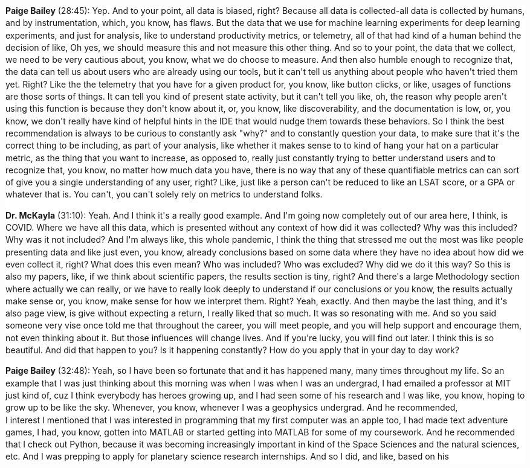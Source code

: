 **Paige Bailey** (28:45):
Yep. And to your point, all data is biased, right? Because all data is
collected-all data is collected by humans, and by instrumentation, which, you
know, has flaws. But the data that we use for machine learning experiments for
deep learning experiments, and just for analysis, like to understand
productivity metrics, or telemetry, all of that had kind of a human behind the
decision of like, Oh yes, we should measure this and not measure this other
thing. And so to your point, the data that we collect, we need to be very
cautious about, you know, what we do choose to measure. And then also humble
enough to recognize that, the data can tell us about users who are
already using our tools, but it can't tell us anything about people who haven't
tried them yet. Right? Like the the telemetry that you have for a given product
for, you know, like button clicks, or like, usages of functions
are those sorts of things. It can tell you kind of present state activity, but
it can't tell you like, oh, the reason why people aren't using this function is
because they don't know about it, or, you know, like discoverability, and the
documentation is low, or, you know, we don't really have kind of helpful hints
in the IDE that would nudge them towards these behaviors. So I think the best
recommendation is always to be curious to constantly ask "why?" and to constantly
question your data, to make sure that it's the correct thing to be including, as
part of your analysis, like whether it makes sense to to kind of hang your hat
on a particular metric, as the thing that you want to increase, as opposed to,
really just constantly trying to better understand users
and to recognize that, you know, no matter how much data you have, there is no
way that any of these quantifiable metrics can can sort of give you a single
understanding of any user, right? Like, just like a person can't be reduced to
like an LSAT score, or a GPA or whatever that is. You can't, you can't solely
rely on metrics to understand folks.

**Dr. McKayla** (31:10):
Yeah. And I think it's a really good example. And I'm going now completely out
of our area here, I think, is COVID. Where we have all this data, which is
presented without any context of how did it was collected? Why was this
included? Why was it not included? And I'm always like, this whole pandemic, I
think the thing that stressed me out the most was like people presenting data
and like just even, you know, already conclusions based on some data where they
have no idea about how did we even collect it, right? What does this even mean?
Who was included? Who was excluded? Why did we do it this way? So this is also
my papers, like, if we think about scientific papers, the results section is
tiny, right? And there's a large Methodology section where actually we can
really, or we have to really look deeply to understand if our conclusions or you
know, the results actually make sense or, you know, make sense for how we
interpret them. Right? Yeah, exactly. And then maybe the last thing, and
it's also page view, is give without expecting a return, I really liked that so
much. It was so resonating with me. And so you said someone very vise once told
me that throughout the career, you will meet people, and you will help support
and encourage them, not even thinking about it. But those influences will change
lives. And if you're lucky, you will find out later. I think this is so
beautiful. And did that happen to you? Is it happening constantly? How do you
apply that in your day to day work?

**Paige Bailey** (32:48):
Yeah, so I have been so fortunate that and it has happened many, many times
throughout my life. So an example that I was just thinking about this morning
was when I was when I was an undergrad, I had emailed a professor at MIT just
kind of, cuz I think everybody has heroes growing up, and I had seen some of his
research and I was like, you know, hoping to grow up to be like the sky.
Whenever, you know, whenever I was a geophysics undergrad. And he recommended,  
I interest I mentioned that I was interested in programming that my first computer
was an apple too, I had made text adventure games, I had, you know, gotten into
MATLAB or started getting into MATLAB for some of my coursework. And he recommended
that I check out Python, because it was becoming increasingly important in kind of
the Space Sciences and the natural sciences, etc. And I was prepping to apply for
planetary science research internships. And so I did, and like, based on his
